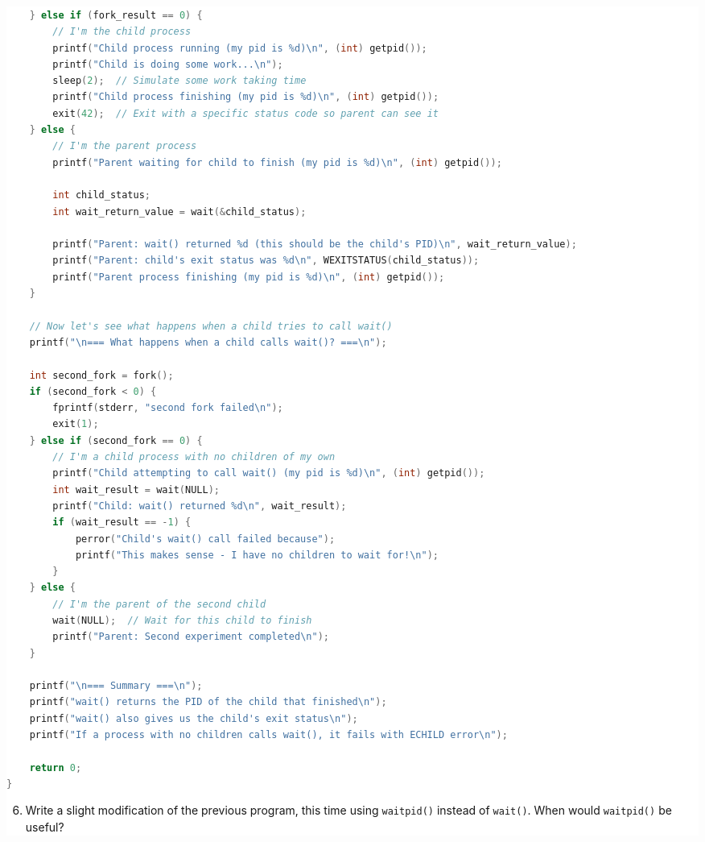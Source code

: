 ```cpp
    } else if (fork_result == 0) {
        // I'm the child process
        printf("Child process running (my pid is %d)\n", (int) getpid());
        printf("Child is doing some work...\n");
        sleep(2);  // Simulate some work taking time
        printf("Child process finishing (my pid is %d)\n", (int) getpid());
        exit(42);  // Exit with a specific status code so parent can see it
    } else {
        // I'm the parent process
        printf("Parent waiting for child to finish (my pid is %d)\n", (int) getpid());
        
        int child_status;
        int wait_return_value = wait(&child_status);
        
        printf("Parent: wait() returned %d (this should be the child's PID)\n", wait_return_value);
        printf("Parent: child's exit status was %d\n", WEXITSTATUS(child_status));
        printf("Parent process finishing (my pid is %d)\n", (int) getpid());
    }
    
    // Now let's see what happens when a child tries to call wait()
    printf("\n=== What happens when a child calls wait()? ===\n");
    
    int second_fork = fork();
    if (second_fork < 0) {
        fprintf(stderr, "second fork failed\n");
        exit(1);
    } else if (second_fork == 0) {
        // I'm a child process with no children of my own
        printf("Child attempting to call wait() (my pid is %d)\n", (int) getpid());
        int wait_result = wait(NULL);
        printf("Child: wait() returned %d\n", wait_result);
        if (wait_result == -1) {
            perror("Child's wait() call failed because");
            printf("This makes sense - I have no children to wait for!\n");
        }
    } else {
        // I'm the parent of the second child
        wait(NULL);  // Wait for this child to finish
        printf("Parent: Second experiment completed\n");
    }
    
    printf("\n=== Summary ===\n");
    printf("wait() returns the PID of the child that finished\n");
    printf("wait() also gives us the child's exit status\n");
    printf("If a process with no children calls wait(), it fails with ECHILD error\n");
    
    return 0;
}
```

6. Write a slight modification of the previous program, this time using `waitpid()` instead of `wait()`. When would `waitpid()` be useful?
